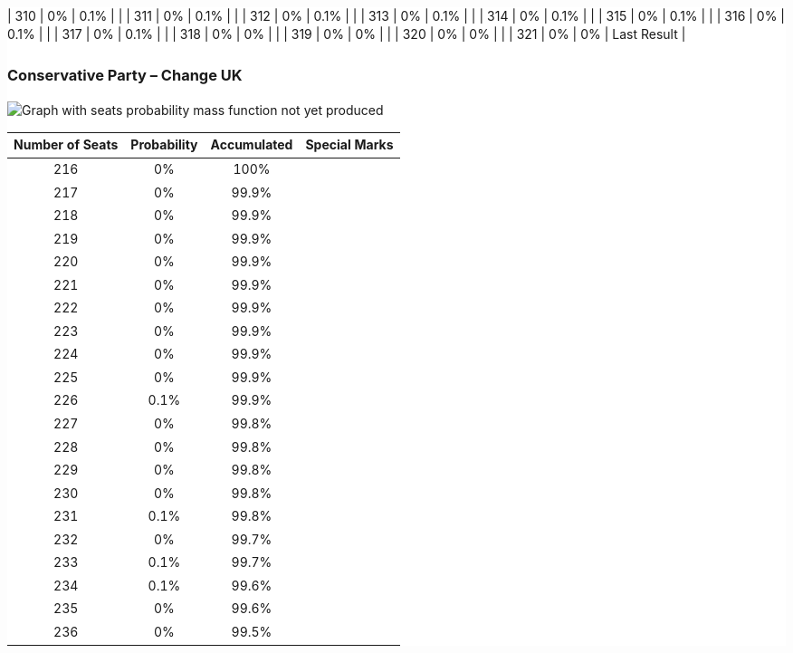 | 310 | 0% | 0.1% |  |
| 311 | 0% | 0.1% |  |
| 312 | 0% | 0.1% |  |
| 313 | 0% | 0.1% |  |
| 314 | 0% | 0.1% |  |
| 315 | 0% | 0.1% |  |
| 316 | 0% | 0.1% |  |
| 317 | 0% | 0.1% |  |
| 318 | 0% | 0% |  |
| 319 | 0% | 0% |  |
| 320 | 0% | 0% |  |
| 321 | 0% | 0% | Last Result |

### Conservative Party – Change UK

![Graph with seats probability mass function not yet produced](2019-09-20-YouGov-coalitions-seats-pmf-con–chuk.png "Seats Probability Mass Function")

| Number of Seats | Probability | Accumulated | Special Marks |
|:---------------:|:-----------:|:-----------:|:-------------:|
| 216 | 0% | 100% |  |
| 217 | 0% | 99.9% |  |
| 218 | 0% | 99.9% |  |
| 219 | 0% | 99.9% |  |
| 220 | 0% | 99.9% |  |
| 221 | 0% | 99.9% |  |
| 222 | 0% | 99.9% |  |
| 223 | 0% | 99.9% |  |
| 224 | 0% | 99.9% |  |
| 225 | 0% | 99.9% |  |
| 226 | 0.1% | 99.9% |  |
| 227 | 0% | 99.8% |  |
| 228 | 0% | 99.8% |  |
| 229 | 0% | 99.8% |  |
| 230 | 0% | 99.8% |  |
| 231 | 0.1% | 99.8% |  |
| 232 | 0% | 99.7% |  |
| 233 | 0.1% | 99.7% |  |
| 234 | 0.1% | 99.6% |  |
| 235 | 0% | 99.6% |  |
| 236 | 0% | 99.5% |  |